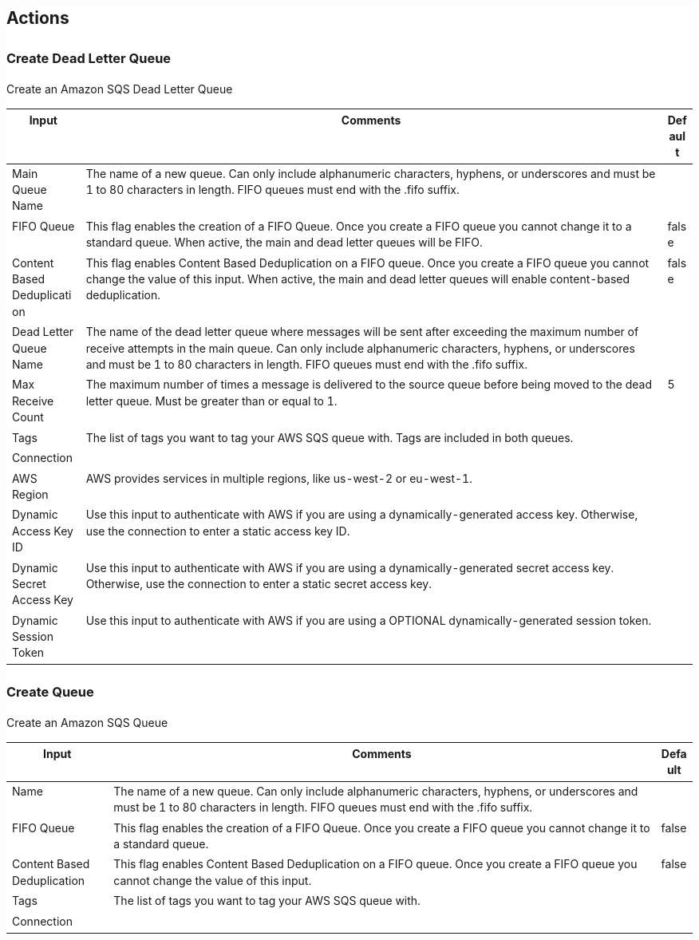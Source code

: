 ## Actions

### Create Dead Letter Queue

Create an Amazon SQS Dead Letter Queue

| Input                       | Comments                                                                                                                                                                                                                                                                                        | Default |
| --------------------------- | ----------------------------------------------------------------------------------------------------------------------------------------------------------------------------------------------------------------------------------------------------------------------------------------------- | ------- |
| Main Queue Name             | The name of a new queue. Can only include alphanumeric characters, hyphens, or underscores and must be 1 to 80 characters in length. FIFO queues must end with the .fifo suffix.                                                                                                                |         |
| FIFO Queue                  | This flag enables the creation of a FIFO Queue. Once you create a FIFO queue you cannot change it to a standard queue. When active, the main and dead letter queues will be FIFO.                                                                                                               | false   |
| Content Based Deduplication | This flag enables Content Based Deduplication on a FIFO queue. Once you create a FIFO queue you cannot change the value of this input. When active, the main and dead letter queues will enable content-based deduplication.                                                                    | false   |
| Dead Letter Queue Name      | The name of the dead letter queue where messages will be sent after exceeding the maximum number of receive attempts in the main queue. Can only include alphanumeric characters, hyphens, or underscores and must be 1 to 80 characters in length. FIFO queues must end with the .fifo suffix. |         |
| Max Receive Count           | The maximum number of times a message is delivered to the source queue before being moved to the dead letter queue. Must be greater than or equal to 1.                                                                                                                                         | 5       |
| Tags                        | The list of tags you want to tag your AWS SQS queue with. Tags are included in both queues.                                                                                                                                                                                                     |         |
| Connection                  |                                                                                                                                                                                                                                                                                                 |         |
| AWS Region                  | AWS provides services in multiple regions, like us-west-2 or eu-west-1.                                                                                                                                                                                                                         |         |
| Dynamic Access Key ID       | Use this input to authenticate with AWS if you are using a dynamically-generated access key. Otherwise, use the connection to enter a static access key ID.                                                                                                                                     |         |
| Dynamic Secret Access Key   | Use this input to authenticate with AWS if you are using a dynamically-generated secret access key. Otherwise, use the connection to enter a static secret access key.                                                                                                                          |         |
| Dynamic Session Token       | Use this input to authenticate with AWS if you are using a OPTIONAL dynamically-generated session token.                                                                                                                                                                                        |         |

### Create Queue

Create an Amazon SQS Queue

| Input                       | Comments                                                                                                                                                                         | Default |
| --------------------------- | -------------------------------------------------------------------------------------------------------------------------------------------------------------------------------- | ------- |
| Name                        | The name of a new queue. Can only include alphanumeric characters, hyphens, or underscores and must be 1 to 80 characters in length. FIFO queues must end with the .fifo suffix. |         |
| FIFO Queue                  | This flag enables the creation of a FIFO Queue. Once you create a FIFO queue you cannot change it to a standard queue.                                                           | false   |
| Content Based Deduplication | This flag enables Content Based Deduplication on a FIFO queue. Once you create a FIFO queue you cannot change the value of this input.                                           | false   |
| Tags                        | The list of tags you want to tag your AWS SQS queue with.                                                                                                                        |         |
| Connection                  |                                                                                                                                                                                  |         |